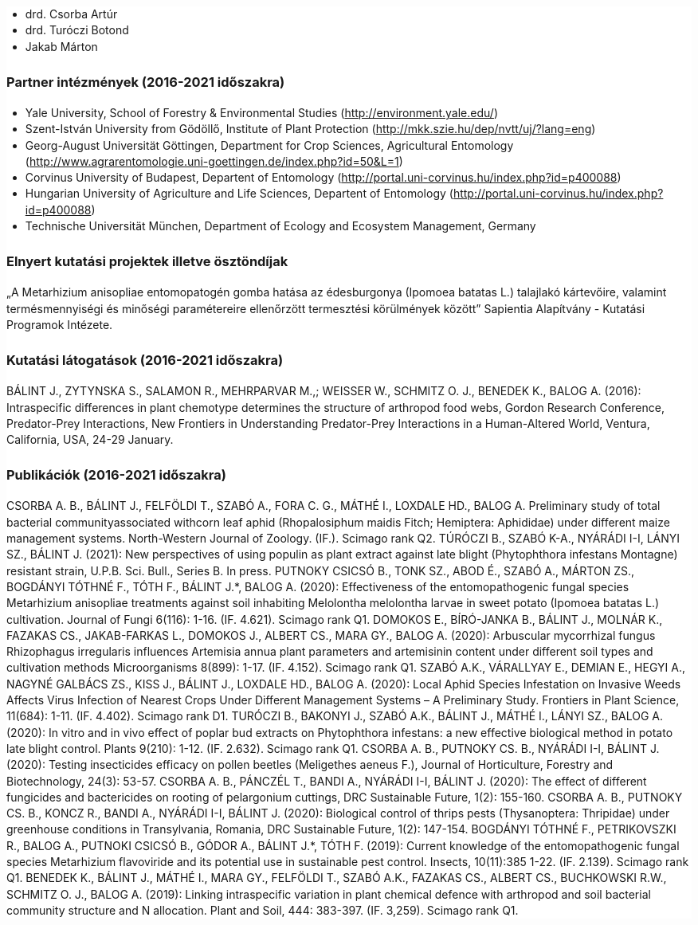 *   drd. Csorba Artúr
*   drd. Turóczi Botond
*   Jakab Márton
### Partner intézmények (2016-2021 időszakra)
*   Yale University, School of Forestry & Environmental Studies (http://environment.yale.edu/)
*   Szent-István University from Gödöllő, Institute of Plant Protection (http://mkk.szie.hu/dep/nvtt/uj/?lang=eng)
*   Georg-August Universität Göttingen, Department for Crop Sciences, Agricultural Entomology (http://www.agrarentomologie.uni-goettingen.de/index.php?id=50&L=1)
*   Corvinus University of Budapest, Departent of Entomology (http://portal.uni-corvinus.hu/index.php?id=p400088)
*   Hungarian University of Agriculture and Life Sciences, Departent of Entomology (http://portal.uni-corvinus.hu/index.php?id=p400088)
*   Technische Universität München, Department of Ecology and Ecosystem Management, Germany
### Elnyert kutatási projektek illetve ösztöndíjak
„A Metarhizium anisopliae entomopatogén gomba hatása az édesburgonya (Ipomoea batatas L.) talajlakó kártevőire, valamint termésmennyiségi és minőségi paramétereire ellenőrzött termesztési körülmények között” Sapientia Alapítvány - Kutatási Programok Intézete.
### Kutatási látogatások (2016-2021 időszakra)
BÁLINT J., ZYTYNSKA S., SALAMON R., MEHRPARVAR M.,; WEISSER W., SCHMITZ O. J., BENEDEK K., BALOG A. (2016): Intraspecific differences in plant chemotype determines the structure of arthropod food webs, Gordon Research Conference, Predator-Prey Interactions, New Frontiers in Understanding Predator-Prey Interactions in a Human-Altered World, Ventura, California, USA, 24-29 January.
### Publikációk (2016-2021 időszakra)
CSORBA A. B., BÁLINT J., FELFÖLDI T., SZABÓ A., FORA C. G., MÁTHÉ I., LOXDALE HD., BALOG A. Preliminary study of total bacterial communityassociated withcorn leaf aphid (Rhopalosiphum maidis Fitch; Hemiptera: Aphididae) under different maize management systems. North-Western Journal of Zoology. (IF.). Scimago rank Q2.
TÚRÓCZI B., SZABÓ K-A., NYÁRÁDI I-I, LÁNYI SZ., BÁLINT J. (2021): New perspectives of using populin as plant extract against late blight (Phytophthora infestans Montagne) resistant strain, U.P.B. Sci. Bull., Series B. In press.
PUTNOKY CSICSÓ B., TONK SZ., ABOD É., SZABÓ A., MÁRTON ZS., BOGDÁNYI TÓTHNÉ F., TÓTH F., BÁLINT J.\*, BALOG A. (2020): Effectiveness of the entomopathogenic fungal species Metarhizium anisopliae treatments against soil inhabiting Melolontha melolontha larvae in sweet potato (Ipomoea batatas L.) cultivation. Journal of Fungi 6(116): 1-16. (IF. 4.621). Scimago rank Q1.
DOMOKOS E., BÍRÓ-JANKA B., BÁLINT J., MOLNÁR K., FAZAKAS CS., JAKAB-FARKAS L., DOMOKOS J., ALBERT CS., MARA GY., BALOG A. (2020): Arbuscular mycorrhizal fungus Rhizophagus irregularis influences Artemisia annua plant parameters and artemisinin content under different soil types and cultivation methods Microorganisms 8(899): 1-17. (IF. 4.152). Scimago rank Q1.
SZABÓ A.K., VÁRALLYAY E., DEMIAN E., HEGYI A., NAGYNÉ GALBÁCS ZS., KISS J., BÁLINT J., LOXDALE HD., BALOG A. (2020): Local Aphid Species Infestation on Invasive Weeds Affects Virus Infection of Nearest Crops Under Different Management Systems – A Preliminary Study. Frontiers in Plant Science, 11(684): 1-11. (IF. 4.402). Scimago rank D1.
TURÓCZI B., BAKONYI J., SZABÓ A.K., BÁLINT J., MÁTHÉ I., LÁNYI SZ., BALOG A. (2020): In vitro and in vivo effect of poplar bud extracts on Phytophthora infestans: a new effective biological method in potato late blight control. Plants 9(210): 1-12. (IF. 2.632). Scimago rank Q1.
CSORBA A. B., PUTNOKY CS. B., NYÁRÁDI I-I, BÁLINT J. (2020): Testing insecticides efficacy on pollen beetles (Meligethes aeneus F.), Journal of Horticulture, Forestry and Biotechnology, 24(3): 53-57.
CSORBA A. B., PÁNCZÉL T., BANDI A., NYÁRÁDI I-I, BÁLINT J. (2020): The effect of different fungicides and bactericides on rooting of pelargonium cuttings, DRC Sustainable Future, 1(2): 155-160.
CSORBA A. B., PUTNOKY CS. B., KONCZ R., BANDI A., NYÁRÁDI I-I, BÁLINT J. (2020): Biological control of thrips pests (Thysanoptera: Thripidae) under greenhouse conditions in Transylvania, Romania, DRC Sustainable Future, 1(2): 147-154.
BOGDÁNYI TÓTHNÉ F., PETRIKOVSZKI R., BALOG A., PUTNOKI CSICSÓ B., GÓDOR A., BÁLINT J.\*, TÓTH F. (2019): Current knowledge of the entomopathogenic fungal species Metarhizium flavoviride and its potential use in sustainable pest control. Insects, 10(11):385 1-22. (IF. 2.139). Scimago rank Q1.
BENEDEK K., BÁLINT J., MÁTHÉ I., MARA GY., FELFÖLDI T., SZABÓ A.K., FAZAKAS CS., ALBERT CS., BUCHKOWSKI R.W., SCHMITZ O. J., BALOG A. (2019): Linking intraspecific variation in plant chemical defence with arthropod and soil bacterial community structure and N allocation. Plant and Soil, 444: 383-397. (IF. 3,259). Scimago rank Q1.